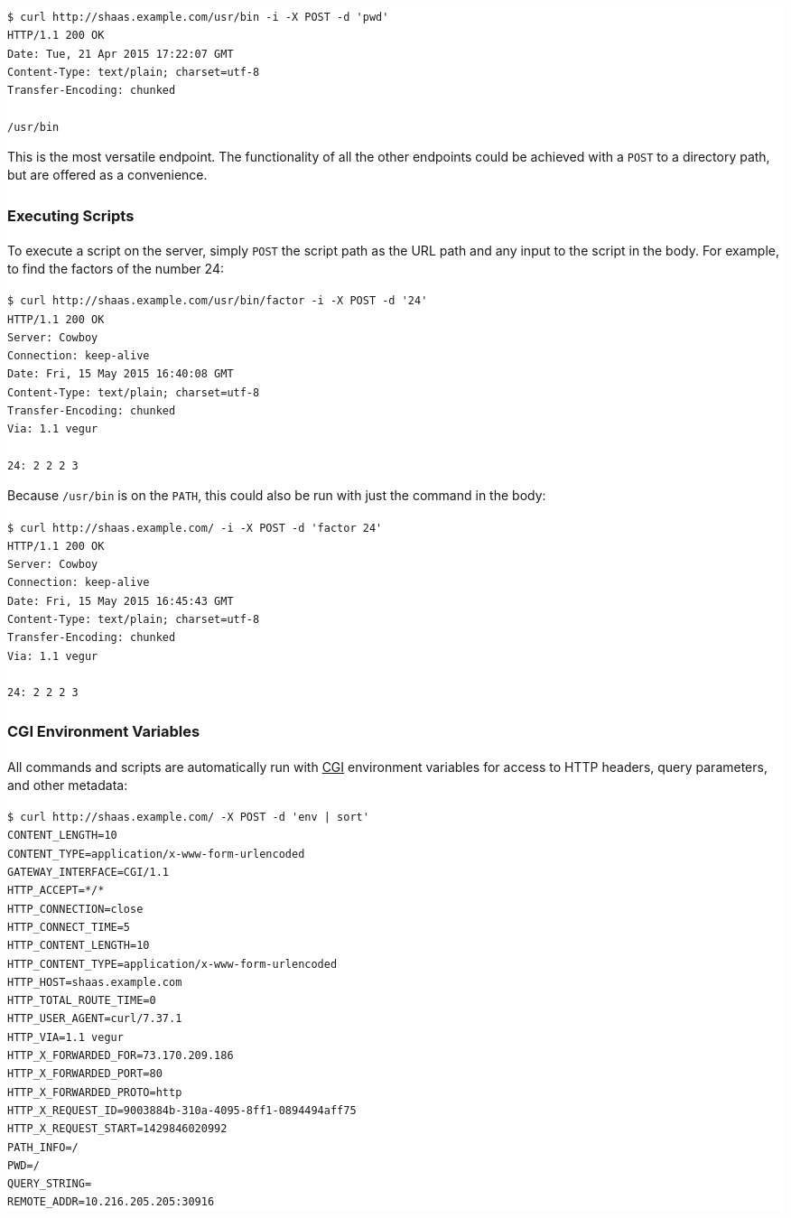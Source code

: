     $ curl http://shaas.example.com/usr/bin -i -X POST -d 'pwd'
    HTTP/1.1 200 OK
    Date: Tue, 21 Apr 2015 17:22:07 GMT
    Content-Type: text/plain; charset=utf-8
    Transfer-Encoding: chunked

    /usr/bin

This is the most versatile endpoint. The functionality of all the other endpoints could be achieved with a `POST` to a directory path, but are offered as a convenience.

### Executing Scripts

To execute a script on the server, simply `POST` the script path as the URL path and any input to the script in the body. For example, to find the factors of the number 24:

    $ curl http://shaas.example.com/usr/bin/factor -i -X POST -d '24'
    HTTP/1.1 200 OK
    Server: Cowboy
    Connection: keep-alive
    Date: Fri, 15 May 2015 16:40:08 GMT
    Content-Type: text/plain; charset=utf-8
    Transfer-Encoding: chunked
    Via: 1.1 vegur

    24: 2 2 2 3

Because `/usr/bin` is on the `PATH`, this could also be run with just the command in the body:

    $ curl http://shaas.example.com/ -i -X POST -d 'factor 24'
    HTTP/1.1 200 OK
    Server: Cowboy
    Connection: keep-alive
    Date: Fri, 15 May 2015 16:45:43 GMT
    Content-Type: text/plain; charset=utf-8
    Transfer-Encoding: chunked
    Via: 1.1 vegur

    24: 2 2 2 3

### CGI Environment Variables

All commands and scripts are automatically run with [CGI](http://en.wikipedia.org/wiki/Common_Gateway_Interface) environment variables for access to HTTP headers, query parameters, and other metadata:

    $ curl http://shaas.example.com/ -X POST -d 'env | sort'
    CONTENT_LENGTH=10
    CONTENT_TYPE=application/x-www-form-urlencoded
    GATEWAY_INTERFACE=CGI/1.1
    HTTP_ACCEPT=*/*
    HTTP_CONNECTION=close
    HTTP_CONNECT_TIME=5
    HTTP_CONTENT_LENGTH=10
    HTTP_CONTENT_TYPE=application/x-www-form-urlencoded
    HTTP_HOST=shaas.example.com
    HTTP_TOTAL_ROUTE_TIME=0
    HTTP_USER_AGENT=curl/7.37.1
    HTTP_VIA=1.1 vegur
    HTTP_X_FORWARDED_FOR=73.170.209.186
    HTTP_X_FORWARDED_PORT=80
    HTTP_X_FORWARDED_PROTO=http
    HTTP_X_REQUEST_ID=9003884b-310a-4095-8ff1-0894494aff75
    HTTP_X_REQUEST_START=1429846020992
    PATH_INFO=/
    PWD=/
    QUERY_STRING=
    REMOTE_ADDR=10.216.205.205:30916